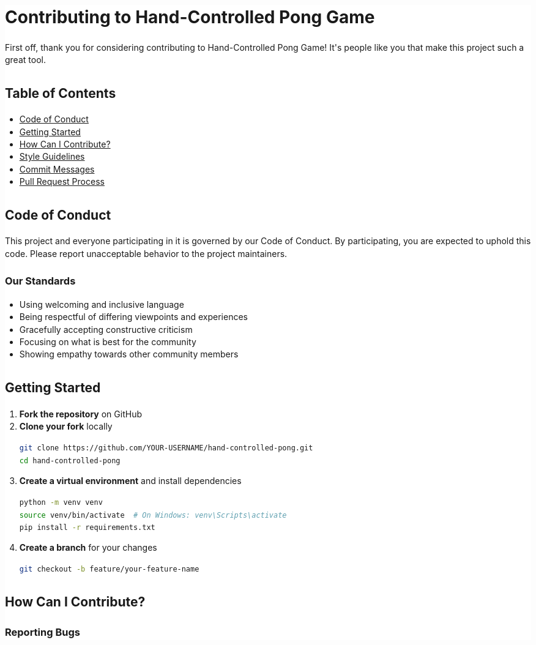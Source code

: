 # Contributing to Hand-Controlled Pong Game

First off, thank you for considering contributing to Hand-Controlled Pong Game! It's people like you that make this project such a great tool.

## Table of Contents

- [Code of Conduct](#code-of-conduct)
- [Getting Started](#getting-started)
- [How Can I Contribute?](#how-can-i-contribute)
- [Style Guidelines](#style-guidelines)
- [Commit Messages](#commit-messages)
- [Pull Request Process](#pull-request-process)

## Code of Conduct

This project and everyone participating in it is governed by our Code of Conduct. By participating, you are expected to uphold this code. Please report unacceptable behavior to the project maintainers.

### Our Standards

- Using welcoming and inclusive language
- Being respectful of differing viewpoints and experiences
- Gracefully accepting constructive criticism
- Focusing on what is best for the community
- Showing empathy towards other community members

## Getting Started

1. **Fork the repository** on GitHub
2. **Clone your fork** locally
   ```bash
   git clone https://github.com/YOUR-USERNAME/hand-controlled-pong.git
   cd hand-controlled-pong
   ```
3. **Create a virtual environment** and install dependencies
   ```bash
   python -m venv venv
   source venv/bin/activate  # On Windows: venv\Scripts\activate
   pip install -r requirements.txt
   ```
4. **Create a branch** for your changes
   ```bash
   git checkout -b feature/your-feature-name
   ```

## How Can I Contribute?

### Reporting Bugs
